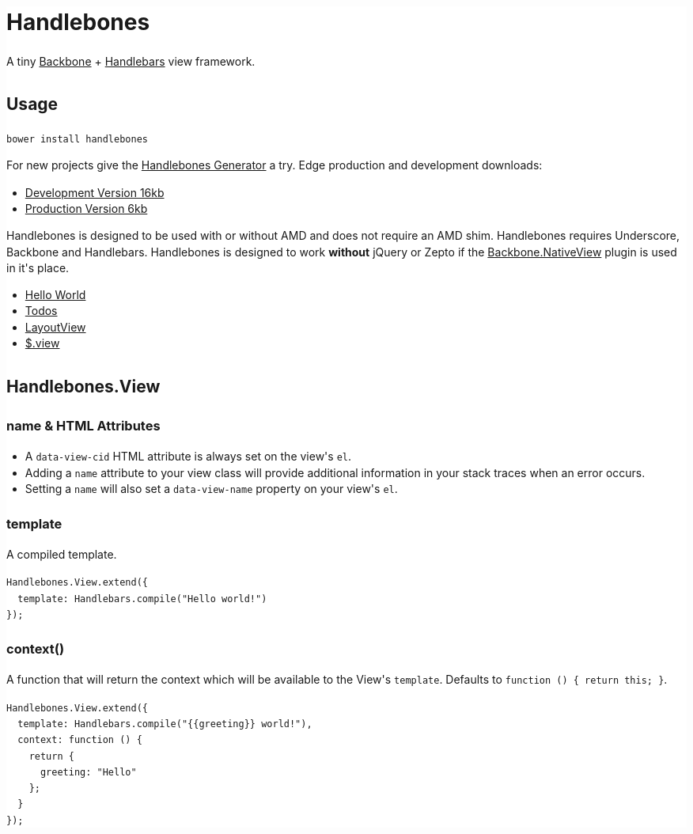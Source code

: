 # Handlebones

A tiny [Backbone](http://backbonejs.org) + [Handlebars](http://handlebarsjs.com/) view framework.

## Usage

    bower install handlebones

For new projects give the [Handlebones Generator](http://github.com/FormidableLabs/generator-handlebones) a try. Edge production and development downloads:

- [Development Version 16kb](https://raw.github.com/FormidableLabs/handlebones/master/handlebones.js)
- [Production Version 6kb](https://raw.github.com/FormidableLabs/handlebones/master/handlebones.min.js)

Handlebones is designed to be used with or without AMD and does not require an AMD shim. Handlebones requires Underscore, Backbone and Handlebars. Handlebones is designed to work **without** jQuery or Zepto if the [Backbone.NativeView](https://github.com/akre54/Backbone.NativeView) plugin is used in it's place.

- [Hello World](http://jsfiddle.net/LQYQV/)
- [Todos](http://jsfiddle.net/7TLgS/)
- [LayoutView](http://jsfiddle.net/eMLb4/)
- [$.view](http://jsfiddle.net/ZmN7x/)

## Handlebones.View

### name & HTML Attributes

-  A `data-view-cid` HTML attribute is always set on the view's `el`.
- Adding a `name` attribute to your view class will provide additional information in your stack traces when an error occurs.
- Setting a `name` will also set a `data-view-name` property on your view's `el`.

### template

A compiled template.

    Handlebones.View.extend({
      template: Handlebars.compile("Hello world!")
    });

### context()

A function that will return the context which will be available to the View's `template`. Defaults to `function () { return this; }`.

    Handlebones.View.extend({
      template: Handlebars.compile("{{greeting}} world!"),
      context: function () {
        return {
          greeting: "Hello"
        };
      }
    });
